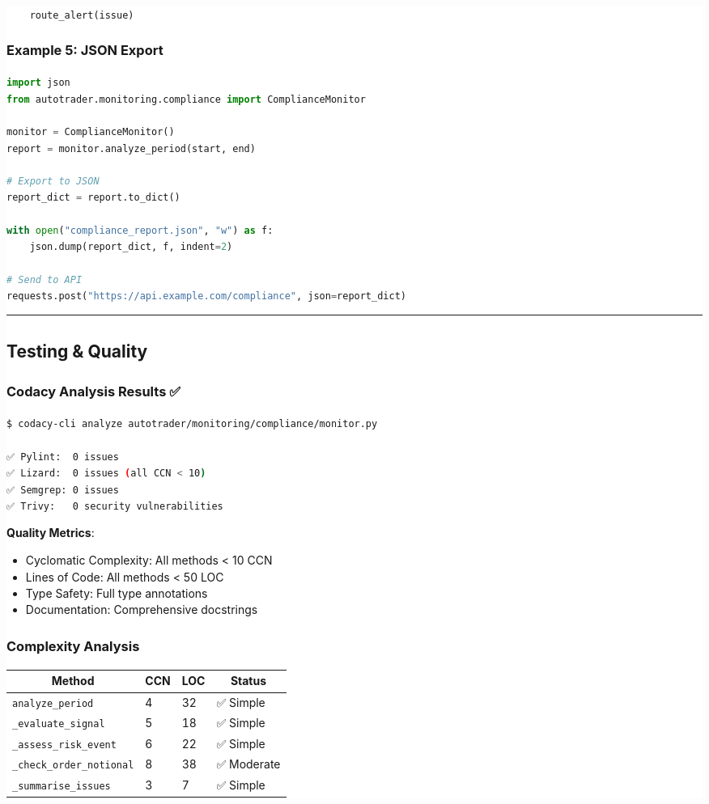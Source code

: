 ```python
    route_alert(issue)
```

### Example 5: JSON Export

```python
import json
from autotrader.monitoring.compliance import ComplianceMonitor

monitor = ComplianceMonitor()
report = monitor.analyze_period(start, end)

# Export to JSON
report_dict = report.to_dict()

with open("compliance_report.json", "w") as f:
    json.dump(report_dict, f, indent=2)

# Send to API
requests.post("https://api.example.com/compliance", json=report_dict)
```

---

## Testing & Quality

### Codacy Analysis Results ✅

```bash
$ codacy-cli analyze autotrader/monitoring/compliance/monitor.py

✅ Pylint:  0 issues
✅ Lizard:  0 issues (all CCN < 10)
✅ Semgrep: 0 issues
✅ Trivy:   0 security vulnerabilities
```

**Quality Metrics**:
- Cyclomatic Complexity: All methods < 10 CCN
- Lines of Code: All methods < 50 LOC
- Type Safety: Full type annotations
- Documentation: Comprehensive docstrings

### Complexity Analysis

| Method | CCN | LOC | Status |
|--------|-----|-----|--------|
| `analyze_period` | 4 | 32 | ✅ Simple |
| `_evaluate_signal` | 5 | 18 | ✅ Simple |
| `_assess_risk_event` | 6 | 22 | ✅ Simple |
| `_check_order_notional` | 8 | 38 | ✅ Moderate |
| `_summarise_issues` | 3 | 7 | ✅ Simple |
